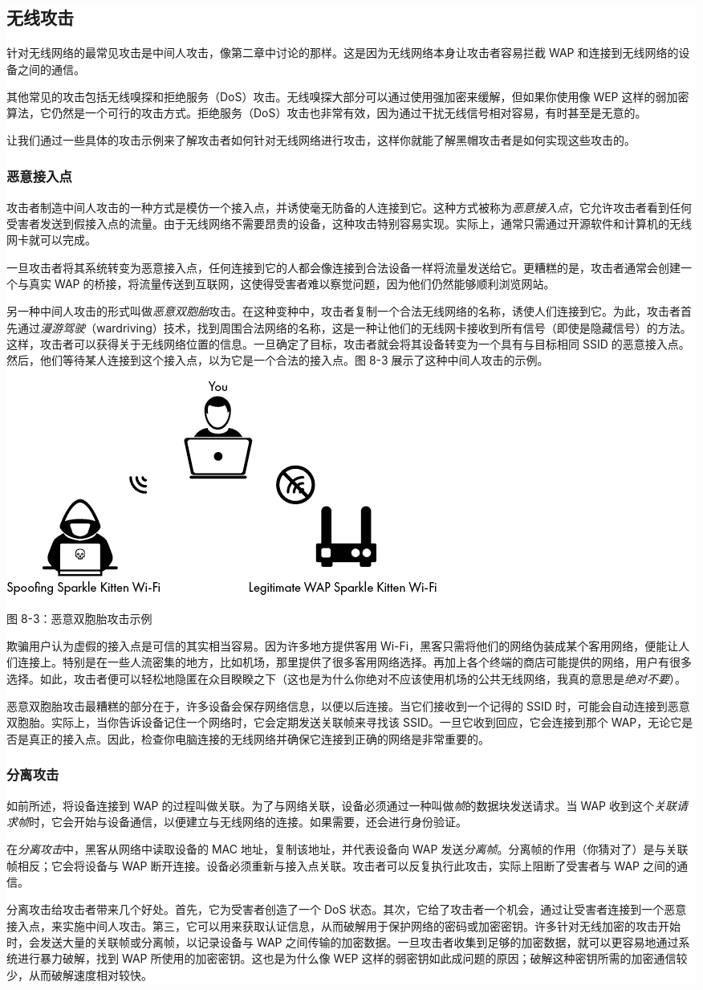 ## 无线攻击

针对无线网络的最常见攻击是中间人攻击，像第二章中讨论的那样。这是因为无线网络本身让攻击者容易拦截 WAP 和连接到无线网络的设备之间的通信。

其他常见的攻击包括无线嗅探和拒绝服务（DoS）攻击。无线嗅探大部分可以通过使用强加密来缓解，但如果你使用像 WEP 这样的弱加密算法，它仍然是一个可行的攻击方式。拒绝服务（DoS）攻击也非常有效，因为通过干扰无线信号相对容易，有时甚至是无意的。

让我们通过一些具体的攻击示例来了解攻击者如何针对无线网络进行攻击，这样你就能了解黑帽攻击者是如何实现这些攻击的。

### 恶意接入点

攻击者制造中间人攻击的一种方式是模仿一个接入点，并诱使毫无防备的人连接到它。这种方式被称为*恶意接入点*，它允许攻击者看到任何受害者发送到假接入点的流量。由于无线网络不需要昂贵的设备，这种攻击特别容易实现。实际上，通常只需通过开源软件和计算机的无线网卡就可以完成。

一旦攻击者将其系统转变为恶意接入点，任何连接到它的人都会像连接到合法设备一样将流量发送给它。更糟糕的是，攻击者通常会创建一个与真实 WAP 的桥接，将流量传送到互联网，这使得受害者难以察觉问题，因为他们仍然能够顺利浏览网站。

另一种中间人攻击的形式叫做*恶意双胞胎*攻击。在这种变种中，攻击者复制一个合法无线网络的名称，诱使人们连接到它。为此，攻击者首先通过*漫游驾驶*（wardriving）技术，找到周围合法网络的名称，这是一种让他们的无线网卡接收到所有信号（即使是隐藏信号）的方法。这样，攻击者可以获得关于无线网络位置的信息。一旦确定了目标，攻击者就会将其设备转变为一个具有与目标相同 SSID 的恶意接入点。然后，他们等待某人连接到这个接入点，以为它是一个合法的接入点。图 8-3 展示了这种中间人攻击的示例。

![f08003](img/f08003.png)

图 8-3：恶意双胞胎攻击示例

欺骗用户认为虚假的接入点是可信的其实相当容易。因为许多地方提供客用 Wi-Fi，黑客只需将他们的网络伪装成某个客用网络，便能让人们连接上。特别是在一些人流密集的地方，比如机场，那里提供了很多客用网络选择。再加上各个终端的商店可能提供的网络，用户有很多选择。如此，攻击者便可以轻松地隐匿在众目睽睽之下（这也是为什么你绝对不应该使用机场的公共无线网络，我真的意思是*绝对不要*）。

恶意双胞胎攻击最糟糕的部分在于，许多设备会保存网络信息，以便以后连接。当它们接收到一个记得的 SSID 时，可能会自动连接到恶意双胞胎。实际上，当你告诉设备记住一个网络时，它会定期发送关联帧来寻找该 SSID。一旦它收到回应，它会连接到那个 WAP，无论它是否是真正的接入点。因此，检查你电脑连接的无线网络并确保它连接到正确的网络是非常重要的。

### 分离攻击

如前所述，将设备连接到 WAP 的过程叫做关联。为了与网络关联，设备必须通过一种叫做*帧*的数据块发送请求。当 WAP 收到这个*关联请求帧*时，它会开始与设备通信，以便建立与无线网络的连接。如果需要，还会进行身份验证。

在*分离攻击*中，黑客从网络中读取设备的 MAC 地址，复制该地址，并代表设备向 WAP 发送*分离帧*。分离帧的作用（你猜对了）是与关联帧相反；它会将设备与 WAP 断开连接。设备必须重新与接入点关联。攻击者可以反复执行此攻击，实际上阻断了受害者与 WAP 之间的通信。

分离攻击给攻击者带来几个好处。首先，它为受害者创造了一个 DoS 状态。其次，它给了攻击者一个机会，通过让受害者连接到一个恶意接入点，来实施中间人攻击。第三，它可以用来获取认证信息，从而破解用于保护网络的密码或加密密钥。许多针对无线加密的攻击开始时，会发送大量的关联帧或分离帧，以记录设备与 WAP 之间传输的加密数据。一旦攻击者收集到足够的加密数据，就可以更容易地通过系统进行暴力破解，找到 WAP 所使用的加密密钥。这也是为什么像 WEP 这样的弱密钥如此成问题的原因；破解这种密钥所需的加密通信较少，从而破解速度相对较快。
